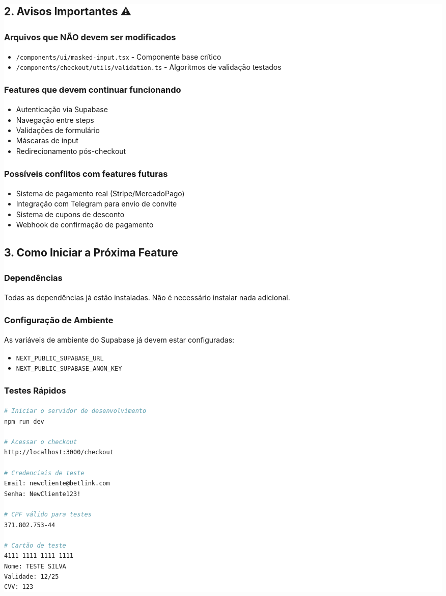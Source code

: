 ## 2. Avisos Importantes ⚠️

### Arquivos que NÃO devem ser modificados
- `/components/ui/masked-input.tsx` - Componente base crítico
- `/components/checkout/utils/validation.ts` - Algoritmos de validação testados

### Features que devem continuar funcionando
- Autenticação via Supabase
- Navegação entre steps
- Validações de formulário
- Máscaras de input
- Redirecionamento pós-checkout

### Possíveis conflitos com features futuras
- Sistema de pagamento real (Stripe/MercadoPago)
- Integração com Telegram para envio de convite
- Sistema de cupons de desconto
- Webhook de confirmação de pagamento

## 3. Como Iniciar a Próxima Feature

### Dependências
Todas as dependências já estão instaladas. Não é necessário instalar nada adicional.

### Configuração de Ambiente
As variáveis de ambiente do Supabase já devem estar configuradas:
- `NEXT_PUBLIC_SUPABASE_URL`
- `NEXT_PUBLIC_SUPABASE_ANON_KEY`

### Testes Rápidos
```bash
# Iniciar o servidor de desenvolvimento
npm run dev

# Acessar o checkout
http://localhost:3000/checkout

# Credenciais de teste
Email: newcliente@betlink.com
Senha: NewCliente123!

# CPF válido para testes
371.802.753-44

# Cartão de teste
4111 1111 1111 1111
Nome: TESTE SILVA
Validade: 12/25
CVV: 123
```
